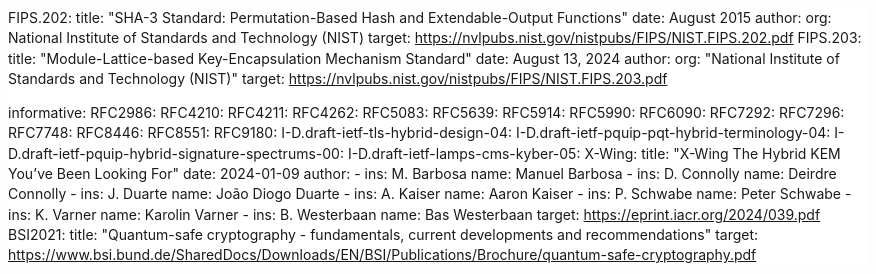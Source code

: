   FIPS.202:
    title: "SHA-3 Standard: Permutation-Based Hash and Extendable-Output Functions"
    date: August 2015
    author:
      org: National Institute of Standards and Technology (NIST)
    target: https://nvlpubs.nist.gov/nistpubs/FIPS/NIST.FIPS.202.pdf
  FIPS.203:
    title: "Module-Lattice-based Key-Encapsulation Mechanism Standard"
    date: August 13, 2024
    author:
      org: "National Institute of Standards and Technology (NIST)"
    target: https://nvlpubs.nist.gov/nistpubs/FIPS/NIST.FIPS.203.pdf


informative:
  RFC2986:
  RFC4210:
  RFC4211:
  RFC4262:
  RFC5083:
  RFC5639:
  RFC5914:
  RFC5990:
  RFC6090:
  RFC7292:
  RFC7296:
  RFC7748:
  RFC8446:
  RFC8551:
  RFC9180:
  I-D.draft-ietf-tls-hybrid-design-04:
  I-D.draft-ietf-pquip-pqt-hybrid-terminology-04:
  I-D.draft-ietf-pquip-hybrid-signature-spectrums-00:
  I-D.draft-ietf-lamps-cms-kyber-05:
  X-Wing:
    title: "X-Wing The Hybrid KEM You’ve Been Looking For"
    date: 2024-01-09
    author:
      -
        ins: M. Barbosa
        name: Manuel Barbosa
      -
        ins: D. Connolly
        name: Deirdre Connolly
      -
        ins: J. Duarte
        name: João Diogo Duarte
      -
        ins: A. Kaiser
        name: Aaron Kaiser
      -
        ins: P. Schwabe
        name: Peter Schwabe
      -
        ins: K. Varner
        name: Karolin Varner
      -
        ins: B. Westerbaan
        name: Bas Westerbaan
    target: https://eprint.iacr.org/2024/039.pdf
  BSI2021:
    title: "Quantum-safe cryptography - fundamentals, current developments and recommendations"
    target: https://www.bsi.bund.de/SharedDocs/Downloads/EN/BSI/Publications/Brochure/quantum-safe-cryptography.pdf